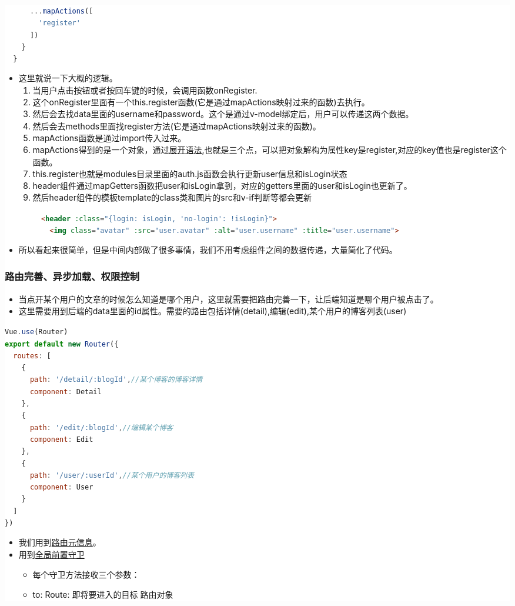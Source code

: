 ```js
      ...mapActions([
        'register'
      ])
    }
  }
```
* 这里就说一下大概的逻辑。
  1. 当用户点击按钮或者按回车键的时候，会调用函数onRegister.
  2. 这个onRegister里面有一个this.register函数(它是通过mapActions映射过来的函数)去执行。
  3. 然后会去找data里面的username和password。这个是通过v-model绑定后，用户可以传递这两个数据。
  4. 然后会去methods里面找register方法(它是通过mapActions映射过来的函数)。
  5. mapActions函数是通过import传入过来。
  6. mapActions得到的是一个对象，通过[展开语法](https://developer.mozilla.org/zh-CN/docs/Web/JavaScript/Reference/Operators/Spread_syntax),也就是三个点，可以把对象解构为属性key是register,对应的key值也是register这个函数。
  7. this.register也就是modules目录里面的auth.js函数会执行更新user信息和isLogin状态
  8. header组件通过mapGetters函数把user和isLogin拿到，对应的getters里面的user和isLogin也更新了。
  9. 然后header组件的模板template的class类和图片的src和v-if判断等都会更新
      ```html
        <header :class="{login: isLogin, 'no-login': !isLogin}"> 
          <img class="avatar" :src="user.avatar" :alt="user.username" :title="user.username">
      ```
* 所以看起来很简单，但是中间内部做了很多事情，我们不用考虑组件之间的数据传递，大量简化了代码。
### 路由完善、异步加载、权限控制
* 当点开某个用户的文章的时候怎么知道是哪个用户，这里就需要把路由完善一下，让后端知道是哪个用户被点击了。
* 这里需要用到后端的data里面的id属性。需要的路由包括详情(detail),编辑(edit),某个用户的博客列表(user)
```js
Vue.use(Router)
export default new Router({
  routes: [
    {
      path: '/detail/:blogId',//某个博客的博客详情
      component: Detail
    },
    {
      path: '/edit/:blogId',//编辑某个博客
      component: Edit
    },     
    {
      path: '/user/:userId',//某个用户的博客列表
      component: User
    }
  ]
})
```
* 我们用到[路由元信息](https://router.vuejs.org/zh/guide/advanced/meta.html)。
* 用到[全局前置守卫](https://router.vuejs.org/zh/guide/advanced/navigation-guards.html#%E5%85%A8%E5%B1%80%E5%89%8D%E7%BD%AE%E5%AE%88%E5%8D%AB)
  * 每个守卫方法接收三个参数：

  * to: Route: 即将要进入的目标 路由对象
